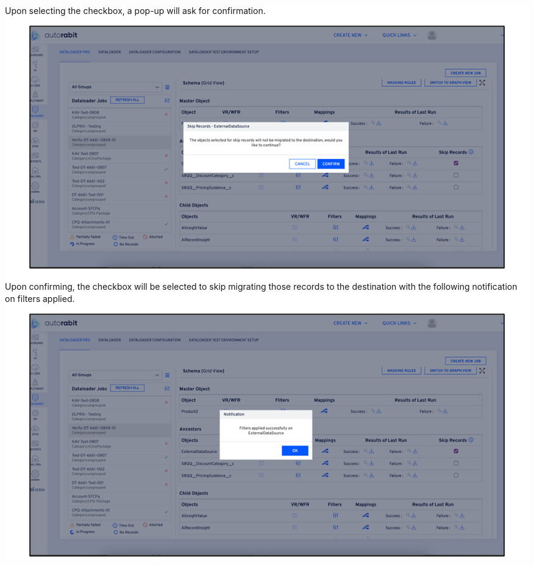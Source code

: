 &#x20;Upon selecting the checkbox, a pop-up will ask for confirmation.

<figure><img src="../../../../.gitbook/assets/image (4) (1) (1) (1) (1) (1) (1) (1) (1) (1) (1) (1) (1) (1) (1) (1) (1) (1) (1) (1) (1) (1) (1) (1) (1).png" alt=""><figcaption></figcaption></figure>

Upon confirming, the checkbox will be selected to skip migrating those records to the destination with the following notification on filters applied.

<figure><img src="../../../../.gitbook/assets/image (5) (1) (1) (1) (1) (1) (1) (1) (1) (1) (1) (1) (1) (1) (1) (1) (1) (1).png" alt=""><figcaption></figcaption></figure>
